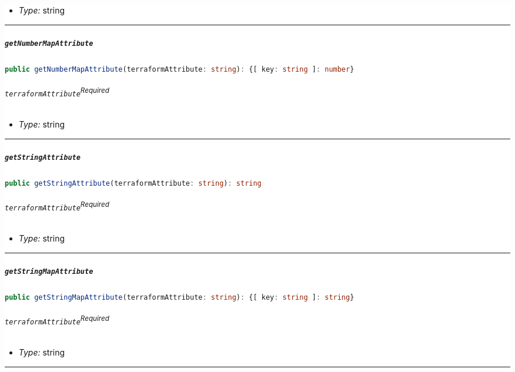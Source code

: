 - *Type:* string

---

##### `getNumberMapAttribute` <a name="getNumberMapAttribute" id="@cdktf/provider-azurerm.springCloudGatewayRouteConfig.SpringCloudGatewayRouteConfigOpenApiOutputReference.getNumberMapAttribute"></a>

```typescript
public getNumberMapAttribute(terraformAttribute: string): {[ key: string ]: number}
```

###### `terraformAttribute`<sup>Required</sup> <a name="terraformAttribute" id="@cdktf/provider-azurerm.springCloudGatewayRouteConfig.SpringCloudGatewayRouteConfigOpenApiOutputReference.getNumberMapAttribute.parameter.terraformAttribute"></a>

- *Type:* string

---

##### `getStringAttribute` <a name="getStringAttribute" id="@cdktf/provider-azurerm.springCloudGatewayRouteConfig.SpringCloudGatewayRouteConfigOpenApiOutputReference.getStringAttribute"></a>

```typescript
public getStringAttribute(terraformAttribute: string): string
```

###### `terraformAttribute`<sup>Required</sup> <a name="terraformAttribute" id="@cdktf/provider-azurerm.springCloudGatewayRouteConfig.SpringCloudGatewayRouteConfigOpenApiOutputReference.getStringAttribute.parameter.terraformAttribute"></a>

- *Type:* string

---

##### `getStringMapAttribute` <a name="getStringMapAttribute" id="@cdktf/provider-azurerm.springCloudGatewayRouteConfig.SpringCloudGatewayRouteConfigOpenApiOutputReference.getStringMapAttribute"></a>

```typescript
public getStringMapAttribute(terraformAttribute: string): {[ key: string ]: string}
```

###### `terraformAttribute`<sup>Required</sup> <a name="terraformAttribute" id="@cdktf/provider-azurerm.springCloudGatewayRouteConfig.SpringCloudGatewayRouteConfigOpenApiOutputReference.getStringMapAttribute.parameter.terraformAttribute"></a>

- *Type:* string

---